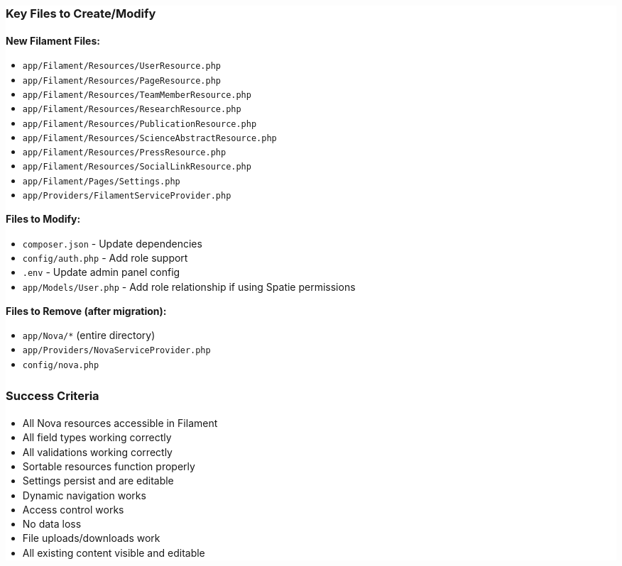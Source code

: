 ### Key Files to Create/Modify

**New Filament Files:**
- `app/Filament/Resources/UserResource.php`
- `app/Filament/Resources/PageResource.php`
- `app/Filament/Resources/TeamMemberResource.php`
- `app/Filament/Resources/ResearchResource.php`
- `app/Filament/Resources/PublicationResource.php`
- `app/Filament/Resources/ScienceAbstractResource.php`
- `app/Filament/Resources/PressResource.php`
- `app/Filament/Resources/SocialLinkResource.php`
- `app/Filament/Pages/Settings.php`
- `app/Providers/FilamentServiceProvider.php`

**Files to Modify:**
- `composer.json` - Update dependencies
- `config/auth.php` - Add role support
- `.env` - Update admin panel config
- `app/Models/User.php` - Add role relationship if using Spatie permissions

**Files to Remove (after migration):**
- `app/Nova/*` (entire directory)
- `app/Providers/NovaServiceProvider.php`
- `config/nova.php`

### Success Criteria
- All Nova resources accessible in Filament
- All field types working correctly
- All validations working correctly
- Sortable resources function properly
- Settings persist and are editable
- Dynamic navigation works
- Access control works
- No data loss
- File uploads/downloads work
- All existing content visible and editable
